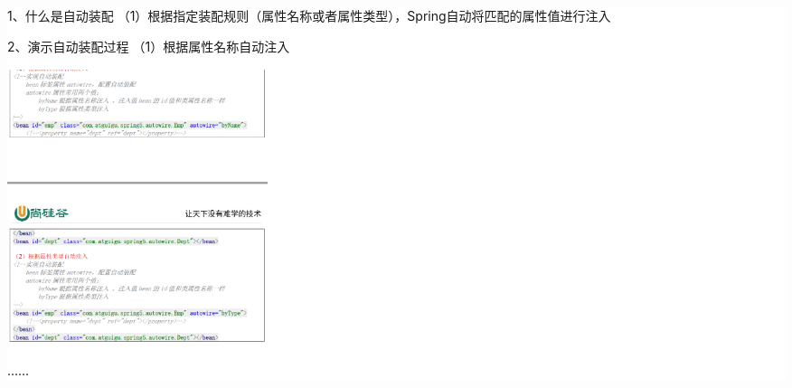 1、什么是自动装配
（1）根据指定装配规则（属性名称或者属性类型），Spring自动将匹配的属性值进行注入

2、演示自动装配过程
（1）根据属性名称自动注入

<img src="2.IOC.assets/image-20210319163153517.png" alt="image-20210319163153517" style="zoom:33%;" />

……



